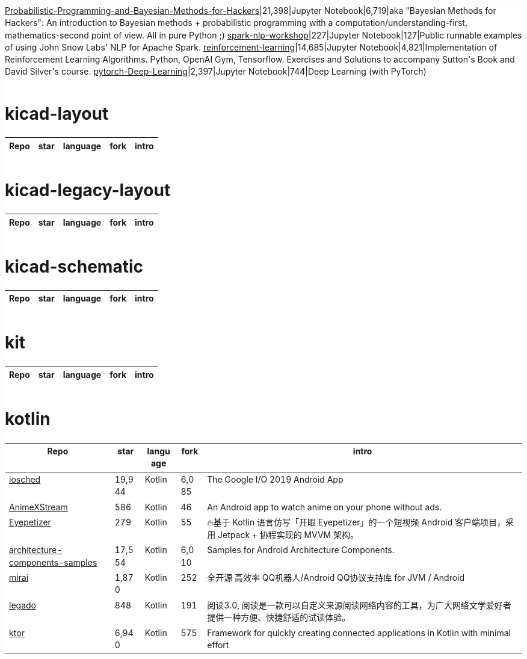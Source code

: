 [Probabilistic-Programming-and-Bayesian-Methods-for-Hackers](https://github.com/CamDavidsonPilon/Probabilistic-Programming-and-Bayesian-Methods-for-Hackers)|21,398|Jupyter Notebook|6,719|aka "Bayesian Methods for Hackers": An introduction to Bayesian methods + probabilistic programming with a computation/understanding-first, mathematics-second point of view. All in pure Python ;)
[spark-nlp-workshop](https://github.com/JohnSnowLabs/spark-nlp-workshop)|227|Jupyter Notebook|127|Public runnable examples of using John Snow Labs' NLP for Apache Spark.
[reinforcement-learning](https://github.com/dennybritz/reinforcement-learning)|14,685|Jupyter Notebook|4,821|Implementation of Reinforcement Learning Algorithms. Python, OpenAI Gym, Tensorflow. Exercises and Solutions to accompany Sutton's Book and David Silver's course.
[pytorch-Deep-Learning](https://github.com/Atcold/pytorch-Deep-Learning)|2,397|Jupyter Notebook|744|Deep Learning (with PyTorch)


# kicad-layout

Repo|star|language|fork|intro
-|-|-|-|-



# kicad-legacy-layout

Repo|star|language|fork|intro
-|-|-|-|-



# kicad-schematic

Repo|star|language|fork|intro
-|-|-|-|-



# kit

Repo|star|language|fork|intro
-|-|-|-|-



# kotlin

Repo|star|language|fork|intro
-|-|-|-|-
[iosched](https://github.com/google/iosched)|19,944|Kotlin|6,085|The Google I/O 2019 Android App
[AnimeXStream](https://github.com/mukul500/AnimeXStream)|586|Kotlin|46|An Android app to watch anime on your phone without ads.
[Eyepetizer](https://github.com/VIPyinzhiwei/Eyepetizer)|279|Kotlin|55|🔥基于 Kotlin 语言仿写「开眼 Eyepetizer」的一个短视频 Android 客户端项目，采用 Jetpack + 协程实现的 MVVM 架构。
[architecture-components-samples](https://github.com/android/architecture-components-samples)|17,554|Kotlin|6,010|Samples for Android Architecture Components.
[mirai](https://github.com/mamoe/mirai)|1,870|Kotlin|252|全开源 高效率 QQ机器人/Android QQ协议支持库 for JVM / Android
[legado](https://github.com/gedoor/legado)|848|Kotlin|191|阅读3.0, 阅读是一款可以自定义来源阅读网络内容的工具，为广大网络文学爱好者提供一种方便、快捷舒适的试读体验。
[ktor](https://github.com/ktorio/ktor)|6,940|Kotlin|575|Framework for quickly creating connected applications in Kotlin with minimal effort
